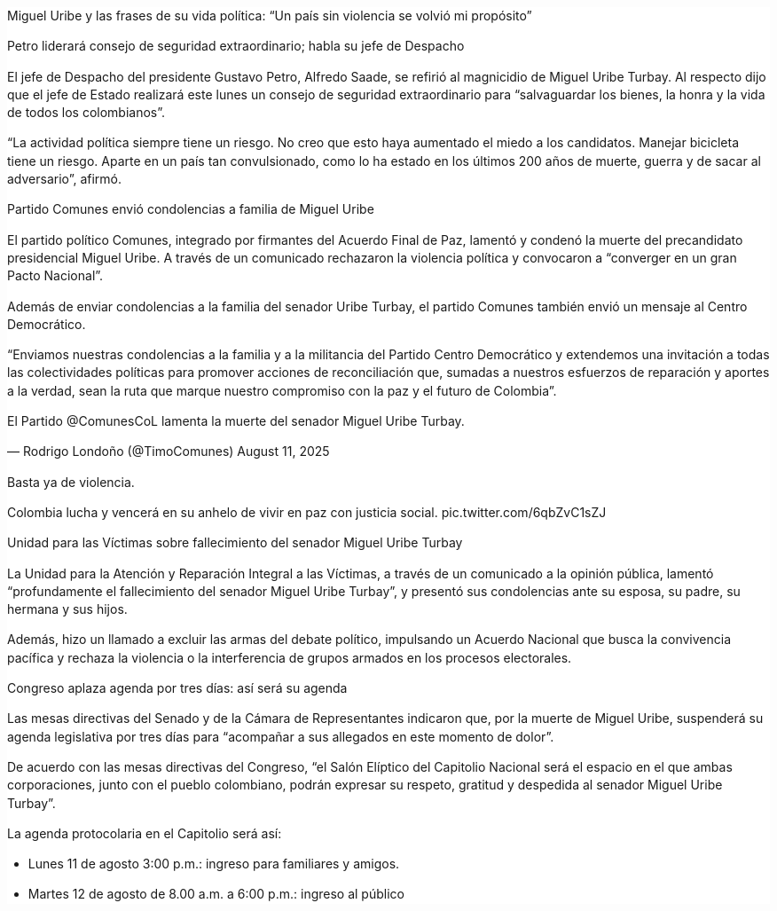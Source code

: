 Miguel Uribe y las frases de su vida política: “Un país sin violencia se volvió mi propósito”

Petro liderará consejo de seguridad extraordinario; habla su jefe de Despacho

El jefe de Despacho del presidente Gustavo Petro, Alfredo Saade, se refirió al magnicidio de Miguel Uribe Turbay. Al respecto dijo que el jefe de Estado realizará este lunes un consejo de seguridad extraordinario para “salvaguardar los bienes, la honra y la vida de todos los colombianos”.

“La actividad política siempre tiene un riesgo. No creo que esto haya aumentado el miedo a los candidatos. Manejar bicicleta tiene un riesgo. Aparte en un país tan convulsionado, como lo ha estado en los últimos 200 años de muerte, guerra y de sacar al adversario”, afirmó.

Partido Comunes envió condolencias a familia de Miguel Uribe

El partido político Comunes, integrado por firmantes del Acuerdo Final de Paz, lamentó y condenó la muerte del precandidato presidencial Miguel Uribe. A través de un comunicado rechazaron la violencia política y convocaron a “converger en un gran Pacto Nacional”.

Además de enviar condolencias a la familia del senador Uribe Turbay, el partido Comunes también envió un mensaje al Centro Democrático.

“Enviamos nuestras condolencias a la familia y a la militancia del Partido Centro Democrático y extendemos una invitación a todas las colectividades políticas para promover acciones de reconciliación que, sumadas a nuestros esfuerzos de reparación y aportes a la verdad, sean la ruta que marque nuestro compromiso con la paz y el futuro de Colombia”.

El Partido @ComunesCoL lamenta la muerte del senador Miguel Uribe Turbay.

— Rodrigo Londoño (@TimoComunes) August 11, 2025

Basta ya de violencia.

Colombia lucha y vencerá en su anhelo de vivir en paz con justicia social. pic.twitter.com/6qbZvC1sZJ

Unidad para las Víctimas sobre fallecimiento del senador Miguel Uribe Turbay

La Unidad para la Atención y Reparación Integral a las Víctimas, a través de un comunicado a la opinión pública, lamentó “profundamente el fallecimiento del senador Miguel Uribe Turbay”, y presentó sus condolencias ante su esposa, su padre, su hermana y sus hijos.

Además, hizo un llamado a excluir las armas del debate político, impulsando un Acuerdo Nacional que busca la convivencia pacífica y rechaza la violencia o la interferencia de grupos armados en los procesos electorales.

Congreso aplaza agenda por tres días: así será su agenda

Las mesas directivas del Senado y de la Cámara de Representantes indicaron que, por la muerte de Miguel Uribe, suspenderá su agenda legislativa por tres días para “acompañar a sus allegados en este momento de dolor”.

De acuerdo con las mesas directivas del Congreso, “el Salón Elíptico del Capitolio Nacional será el espacio en el que ambas corporaciones, junto con el pueblo colombiano, podrán expresar su respeto, gratitud y despedida al senador Miguel Uribe Turbay”.

La agenda protocolaria en el Capitolio será así:

- Lunes 11 de agosto 3:00 p.m.: ingreso para familiares y amigos.

- Martes 12 de agosto de 8.00 a.m. a 6:00 p.m.: ingreso al público
